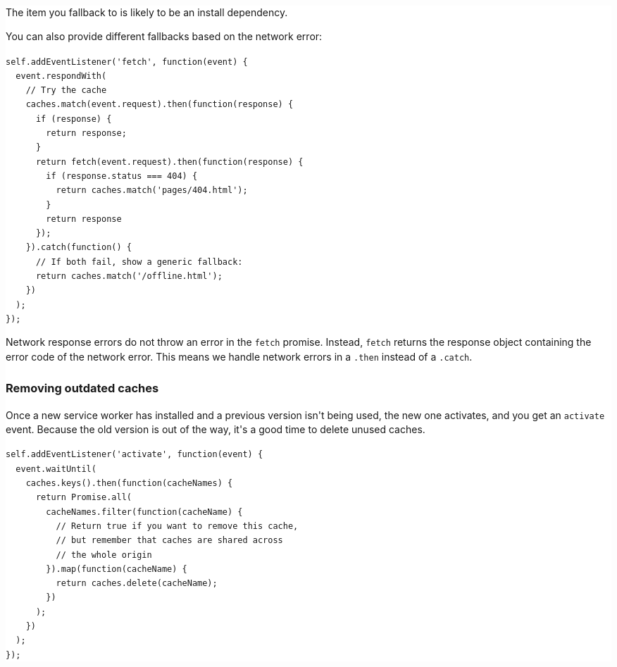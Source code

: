 The item you fallback to is likely to be an install dependency.

You can also provide different fallbacks based on the network error:
```
self.addEventListener('fetch', function(event) {
  event.respondWith(
    // Try the cache
    caches.match(event.request).then(function(response) {
      if (response) {
        return response;
      }
      return fetch(event.request).then(function(response) {
        if (response.status === 404) {
          return caches.match('pages/404.html');
        }
        return response
      });
    }).catch(function() {
      // If both fail, show a generic fallback:
      return caches.match('/offline.html');
    })
  );
});
```

Network response errors do not throw an error in the <code>fetch</code> promise. Instead, <code>fetch</code> returns the response object containing the error code of the network error. This means we handle network errors in a <code>.then</code> instead of a <code>.catch</code>.

<a id="remove" />

### Removing outdated caches

Once a new service worker has installed and a previous version isn't being used, the new one activates, and you get an <code>activate</code> event. Because the old version is out of the way, it's a good time to delete unused caches.
```
self.addEventListener('activate', function(event) {
  event.waitUntil(
    caches.keys().then(function(cacheNames) {
      return Promise.all(
        cacheNames.filter(function(cacheName) {
          // Return true if you want to remove this cache,
          // but remember that caches are shared across
          // the whole origin
        }).map(function(cacheName) {
          return caches.delete(cacheName);
        })
      );
    })
  );
});
```
